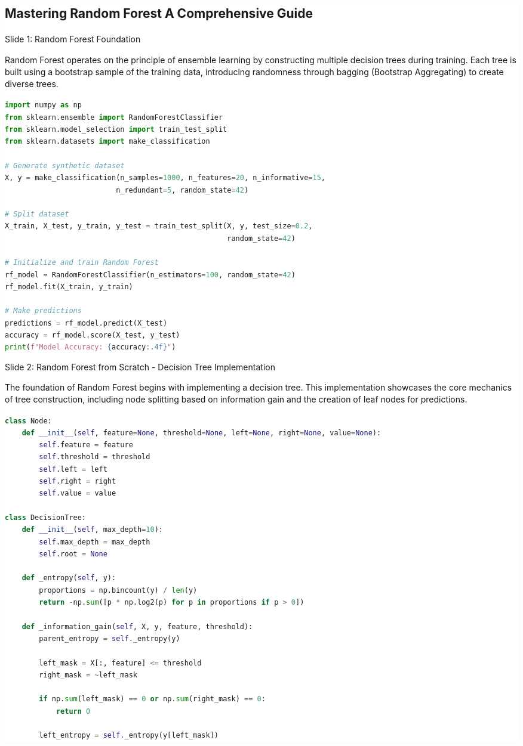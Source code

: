 ## Mastering Random Forest A Comprehensive Guide
Slide 1: Random Forest Foundation

Random Forest operates on the principle of ensemble learning by constructing multiple decision trees during training. Each tree is built using a bootstrap sample of the training data, introducing randomness through bagging (Bootstrap Aggregating) to create diverse trees.

```python
import numpy as np
from sklearn.ensemble import RandomForestClassifier
from sklearn.model_selection import train_test_split
from sklearn.datasets import make_classification

# Generate synthetic dataset
X, y = make_classification(n_samples=1000, n_features=20, n_informative=15, 
                          n_redundant=5, random_state=42)

# Split dataset
X_train, X_test, y_train, y_test = train_test_split(X, y, test_size=0.2, 
                                                    random_state=42)

# Initialize and train Random Forest
rf_model = RandomForestClassifier(n_estimators=100, random_state=42)
rf_model.fit(X_train, y_train)

# Make predictions
predictions = rf_model.predict(X_test)
accuracy = rf_model.score(X_test, y_test)
print(f"Model Accuracy: {accuracy:.4f}")
```

Slide 2: Random Forest from Scratch - Decision Tree Implementation

The foundation of Random Forest begins with implementing a decision tree. This implementation showcases the core mechanics of tree construction, including node splitting based on information gain and the creation of leaf nodes for predictions.

```python
class Node:
    def __init__(self, feature=None, threshold=None, left=None, right=None, value=None):
        self.feature = feature
        self.threshold = threshold
        self.left = left
        self.right = right
        self.value = value

class DecisionTree:
    def __init__(self, max_depth=10):
        self.max_depth = max_depth
        self.root = None
    
    def _entropy(self, y):
        proportions = np.bincount(y) / len(y)
        return -np.sum([p * np.log2(p) for p in proportions if p > 0])
    
    def _information_gain(self, X, y, feature, threshold):
        parent_entropy = self._entropy(y)
        
        left_mask = X[:, feature] <= threshold
        right_mask = ~left_mask
        
        if np.sum(left_mask) == 0 or np.sum(right_mask) == 0:
            return 0
        
        left_entropy = self._entropy(y[left_mask])
```